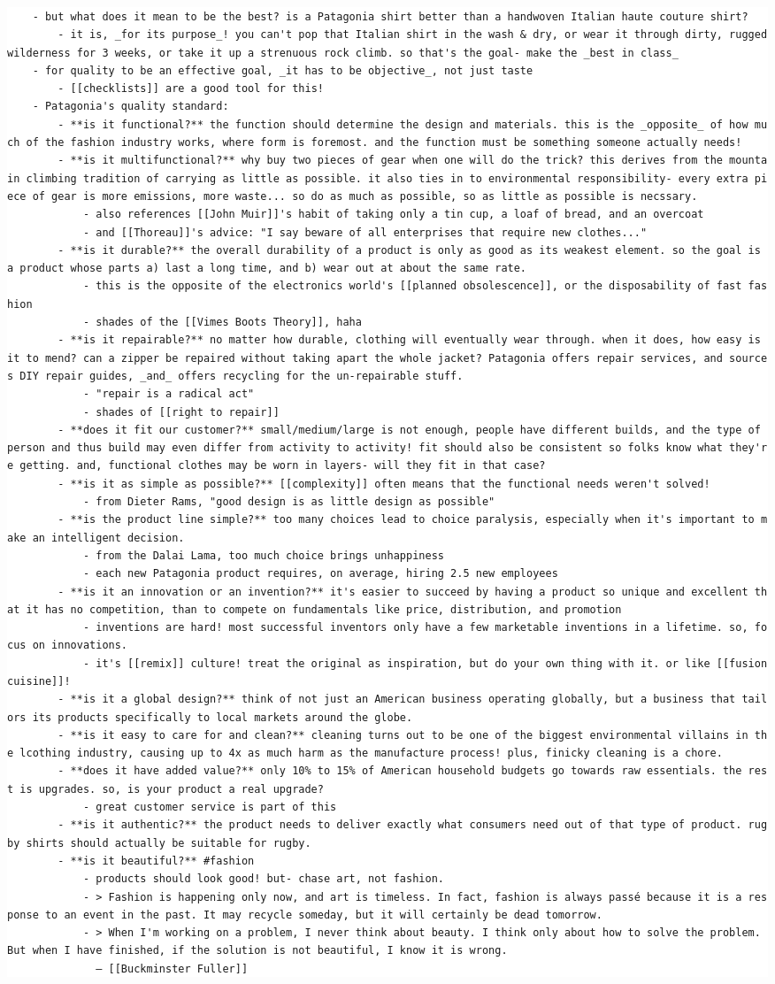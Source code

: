 		- but what does it mean to be the best? is a Patagonia shirt better than a handwoven Italian haute couture shirt?
			- it is, _for its purpose_! you can't pop that Italian shirt in the wash & dry, or wear it through dirty, rugged wilderness for 3 weeks, or take it up a strenuous rock climb. so that's the goal- make the _best in class_
		- for quality to be an effective goal, _it has to be objective_, not just taste
			- [[checklists]] are a good tool for this!
		- Patagonia's quality standard:
			- **is it functional?** the function should determine the design and materials. this is the _opposite_ of how much of the fashion industry works, where form is foremost. and the function must be something someone actually needs!
			- **is it multifunctional?** why buy two pieces of gear when one will do the trick? this derives from the mountain climbing tradition of carrying as little as possible. it also ties in to environmental responsibility- every extra piece of gear is more emissions, more waste... so do as much as possible, so as little as possible is necssary.
				- also references [[John Muir]]'s habit of taking only a tin cup, a loaf of bread, and an overcoat
				- and [[Thoreau]]'s advice: "I say beware of all enterprises that require new clothes..."
			- **is it durable?** the overall durability of a product is only as good as its weakest element. so the goal is a product whose parts a) last a long time, and b) wear out at about the same rate.
				- this is the opposite of the electronics world's [[planned obsolescence]], or the disposability of fast fashion
				- shades of the [[Vimes Boots Theory]], haha
			- **is it repairable?** no matter how durable, clothing will eventually wear through. when it does, how easy is it to mend? can a zipper be repaired without taking apart the whole jacket? Patagonia offers repair services, and sources DIY repair guides, _and_ offers recycling for the un-repairable stuff.
				- "repair is a radical act"
				- shades of [[right to repair]]
			- **does it fit our customer?** small/medium/large is not enough, people have different builds, and the type of person and thus build may even differ from activity to activity! fit should also be consistent so folks know what they're getting. and, functional clothes may be worn in layers- will they fit in that case?
			- **is it as simple as possible?** [[complexity]] often means that the functional needs weren't solved!
				- from Dieter Rams, "good design is as little design as possible"
			- **is the product line simple?** too many choices lead to choice paralysis, especially when it's important to make an intelligent decision.
				- from the Dalai Lama, too much choice brings unhappiness
				- each new Patagonia product requires, on average, hiring 2.5 new employees
			- **is it an innovation or an invention?** it's easier to succeed by having a product so unique and excellent that it has no competition, than to compete on fundamentals like price, distribution, and promotion
				- inventions are hard! most successful inventors only have a few marketable inventions in a lifetime. so, focus on innovations.
				- it's [[remix]] culture! treat the original as inspiration, but do your own thing with it. or like [[fusion cuisine]]!
			- **is it a global design?** think of not just an American business operating globally, but a business that tailors its products specifically to local markets around the globe.
			- **is it easy to care for and clean?** cleaning turns out to be one of the biggest environmental villains in the lcothing industry, causing up to 4x as much harm as the manufacture process! plus, finicky cleaning is a chore.
			- **does it have added value?** only 10% to 15% of American household budgets go towards raw essentials. the rest is upgrades. so, is your product a real upgrade?
				- great customer service is part of this
			- **is it authentic?** the product needs to deliver exactly what consumers need out of that type of product. rugby shirts should actually be suitable for rugby.
			- **is it beautiful?** #fashion
				- products should look good! but- chase art, not fashion.
				- > Fashion is happening only now, and art is timeless. In fact, fashion is always passé because it is a response to an event in the past. It may recycle someday, but it will certainly be dead tomorrow.
				- > When I'm working on a problem, I never think about beauty. I think only about how to solve the problem. But when I have finished, if the solution is not beautiful, I know it is wrong.
				  — [[Buckminster Fuller]]